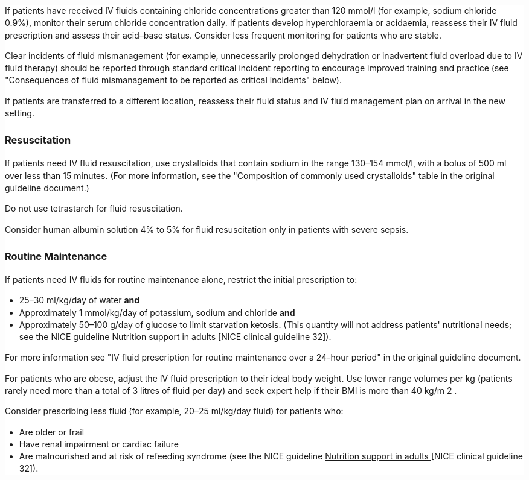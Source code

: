 


If patients have received IV fluids containing chloride concentrations greater than 120 mmol/l (for example, sodium chloride 0.9%), monitor their serum chloride concentration daily. If patients develop hyperchloraemia or acidaemia, reassess their IV fluid prescription and assess their acid–base status. Consider less frequent monitoring for patients who are stable. 


Clear incidents of fluid mismanagement (for example, unnecessarily prolonged dehydration or inadvertent fluid overload due to IV fluid therapy) should be reported through standard critical incident reporting to encourage improved training and practice (see "Consequences of fluid mismanagement to be reported as critical incidents" below). 


If patients are transferred to a different location, reassess their fluid status and IV fluid management plan on arrival in the new setting. 


###  Resuscitation 


If patients need IV fluid resuscitation, use crystalloids that contain sodium in the range 130–154 mmol/l, with a bolus of 500 ml over less than 15 minutes. (For more information, see the "Composition of commonly used crystalloids" table in the original guideline document.) 


Do not use tetrastarch for fluid resuscitation. 


Consider human albumin solution 4% to 5% for fluid resuscitation only in patients with severe sepsis. 


###  Routine Maintenance 


If patients need IV fluids for routine maintenance alone, restrict the initial prescription to: 


  * 25–30 ml/kg/day of water **and**
  * Approximately 1 mmol/kg/day of potassium, sodium and chloride **and**
  * Approximately 50–100 g/day of glucose to limit starvation ketosis. (This quantity will not address patients' nutritional needs; see the NICE guideline [ Nutrition support in adults ](http://www.nice.org.uk/cg32 "NICE Web site") [NICE clinical guideline 32]). 




For more information see "IV fluid prescription for routine maintenance over a 24-hour period" in the original guideline document. 


For patients who are obese, adjust the IV fluid prescription to their ideal body weight. Use lower range volumes per kg (patients rarely need more than a total of 3 litres of fluid per day) and seek expert help if their BMI is more than 40 kg/m  2  . 


Consider prescribing less fluid (for example, 20–25 ml/kg/day fluid) for patients who: 


  * Are older or frail 
  * Have renal impairment or cardiac failure 
  * Are malnourished and at risk of refeeding syndrome (see the NICE guideline [ Nutrition support in adults ](http://www.nice.org.uk/cg32 "NICE Web site") [NICE clinical guideline 32]). 
